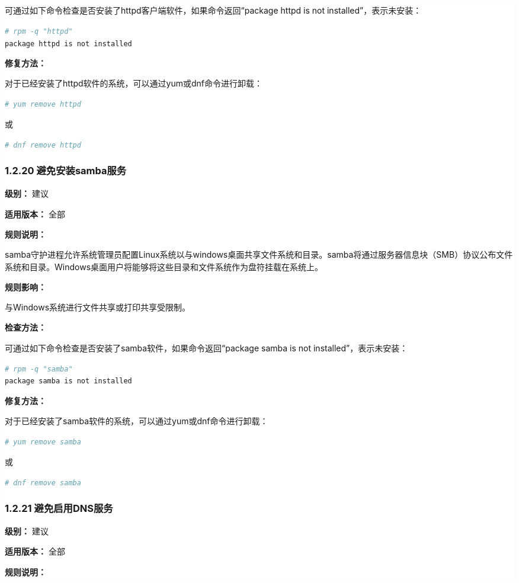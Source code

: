 可通过如下命令检查是否安装了httpd客户端软件，如果命令返回“package httpd is not installed”，表示未安装：

```bash
# rpm -q "httpd"
package httpd is not installed
```

**修复方法：**

对于已经安装了httpd软件的系统，可以通过yum或dnf命令进行卸载：

```bash
# yum remove httpd
```
或
```bash
# dnf remove httpd
```
### 1.2.20 避免安装samba服务

**级别：** 建议

**适用版本：** 全部

**规则说明：** 

samba守护进程允许系统管理员配置Linux系统以与windows桌面共享文件系统和目录。samba将通过服务器信息块（SMB）协议公布文件系统和目录。Windows桌面用户将能够将这些目录和文件系统作为盘符挂载在系统上。

**规则影响：**

与Windows系统进行文件共享或打印共享受限制。

**检查方法：**

可通过如下命令检查是否安装了samba软件，如果命令返回“package samba is not installed”，表示未安装：

```bash
# rpm -q "samba"
package samba is not installed
```

**修复方法：**

对于已经安装了samba软件的系统，可以通过yum或dnf命令进行卸载：

```bash
# yum remove samba
```
或
```bash
# dnf remove samba
```
### 1.2.21 避免启用DNS服务

**级别：** 建议

**适用版本：** 全部

**规则说明：** 
